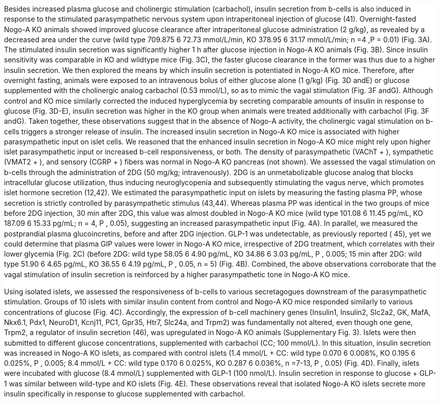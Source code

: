 Besides increased plasma glucose and cholinergic stimulation (carbachol), insulin secretion from b-cells is also induced in response to the stimulated parasympathetic nervous system upon intraperitoneal injection of glucose (41). Overnight-fasted Nogo-A KO animals showed improved glucose clearance after intraperitoneal glucose administration (2 g/kg), as revealed by a decreased area under the curve (wild type 709.875 6 72.73 mmol/L/min, KO 378.95 6 31.17 mmol/L/min; n =4 ,P = 0.01) (Fig. 3A). The stimulated insulin secretion was significantly higher 1 h after glucose injection in Nogo-A KO animals (Fig. 3B). Since insulin sensitivity was comparable in KO and wildtype mice (Fig. 3C), the faster glucose clearance in the former was thus due to a higher insulin secretion. We then explored the means by which insulin secretion is potentiated in Nogo-A KO mice. Therefore, after overnight fasting, animals were exposed to an intravenous bolus of either glucose alone (1 g/kg) (Fig. 3D andE) or glucose supplemented with the cholinergic analog carbachol (0.53 mmol/L), so as to mimic the vagal stimulation (Fig. 3F andG). Although control and KO mice similarly corrected the induced hyperglycemia by secreting comparable amounts of insulin in response to glucose (Fig. 3D-E), insulin secretion was higher in the KO group when animals were treated additionally with carbachol (Fig. 3F andG). Taken together, these observations suggest that in the absence of Nogo-A activity, the cholinergic vagal stimulation on b-cells triggers a stronger release of insulin. The increased insulin secretion in Nogo-A KO mice is associated with higher parasympathetic input on islet cells. We reasoned that the enhanced insulin secretion in Nogo-A KO mice might rely upon higher islet parasympathetic input or increased b-cell responsiveness, or both. The density of parasympathetic (VAChT + ), sympathetic (VMAT2 + ), and sensory (CGRP + ) fibers was normal in Nogo-A KO pancreas (not shown). We assessed the vagal stimulation on b-cells through the administration of 2DG (50 mg/kg; intravenously). 2DG is an unmetabolizable glucose analog that blocks intracellular glucose utilization, thus inducing neuroglycopenia and subsequently stimulating the vagus nerve, which promotes islet hormone secretion (12,42). We estimated the parasympathetic input on islets by measuring the fasting plasma PP, whose secretion is strictly controlled by parasympathetic stimulus (43,44). Whereas plasma PP was identical in the two groups of mice before 2DG injection, 30 min after 2DG, this value was almost doubled in Nogo-A KO mice (wild type 101.08 6 11.45 pg/mL, KO 187.09 6 15.33 pg/mL; n = 4, P , 0.05), suggesting an increased parasympathetic input (Fig. 4A). In parallel, we measured the postprandial plasma glucoincretins, before and after 2DG injection. GLP-1 was undetectable, as previously reported ( 45), yet we could determine that plasma GIP values were lower in Nogo-A KO mice, irrespective of 2DG treatment, which correlates with their lower glycemia (Fig. 2C) (before 2DG: wild type 58.05 6 4.90 pg/mL, KO 34.86 6 3.03 pg/mL, P , 0.005; 15 min after 2DG: wild type 51.90 6 4.65 pg/mL, KO 36.55 6 4.19 pg/mL, P , 0.05, n = 5) (Fig. 4B). Combined, the above observations corroborate that the vagal stimulation of insulin secretion is reinforced by a higher parasympathetic tone in Nogo-A KO mice.

Using isolated islets, we assessed the responsiveness of b-cells to various secretagogues downstream of the parasympathetic stimulation. Groups of 10 islets with similar insulin content from control and Nogo-A KO mice responded similarly to various concentrations of glucose (Fig. 4C). Accordingly, the expression of b-cell machinery genes (Insulin1, Insulin2, Slc2a2, GK, MafA, Nkx6.1, Pdx1, NeuroD1, Kcnj11, PC1, Gpr35, Htr7, Slc24a, and Trpm2) was fundamentally not altered, even though one gene, Trpm2, a regulator of insulin secretion (46), was upregulated in Nogo-A KO animals (Supplementary Fig. 3). Islets were then submitted to different glucose concentrations, supplemented with carbachol (CC; 100 mmol/L). In this situation, insulin secretion was increased in Nogo-A KO islets, as compared with control islets (1.4 mmol/L + CC: wild type 0.070 6 0.008%, KO 0.195 6 0.025%, P , 0.005; 8.4 mmol/L + CC: wild type 0.170 6 0.025%, KO 0.287 6 0.036%, n =7-13, P , 0.05) (Fig. 4D). Finally, islets were incubated with glucose (8.4 mmol/L) supplemented with GLP-1 (100 nmol/L). Insulin secretion in response to glucose + GLP-1 was similar between wild-type and KO islets (Fig. 4E). These observations reveal that isolated Nogo-A KO islets secrete more insulin specifically in response to glucose supplemented with carbachol.
